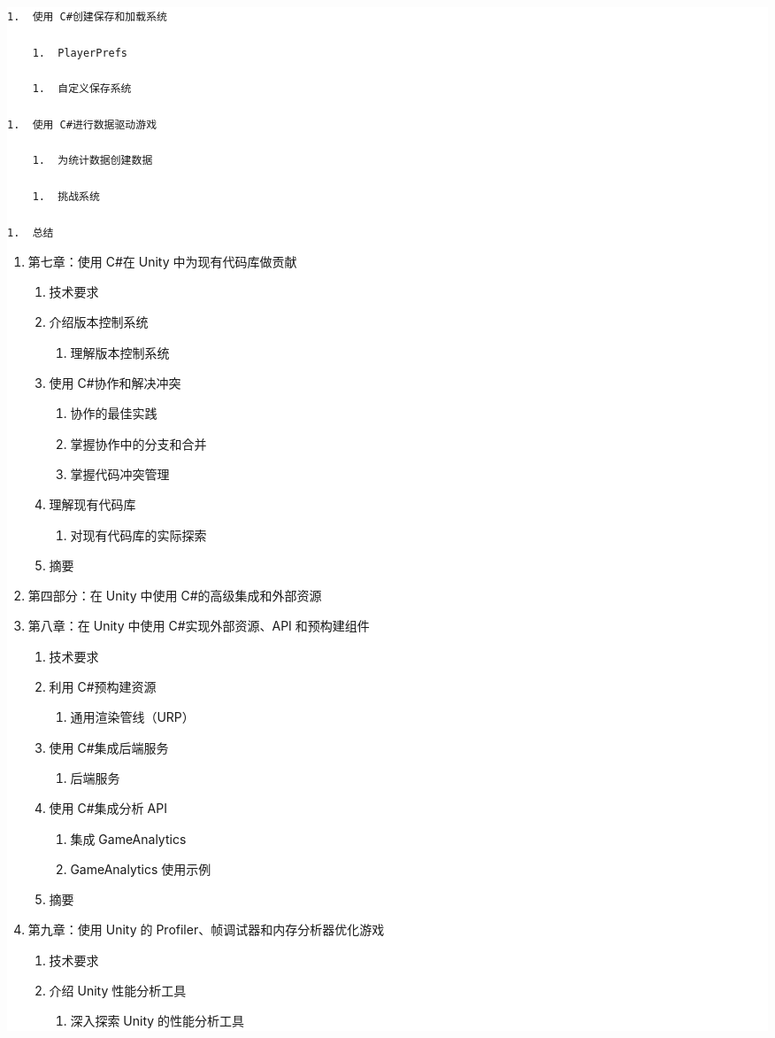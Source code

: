     1.  使用 C#创建保存和加载系统

        1.  PlayerPrefs

        1.  自定义保存系统

    1.  使用 C#进行数据驱动游戏

        1.  为统计数据创建数据

        1.  挑战系统

    1.  总结

1.  第七章：使用 C#在 Unity 中为现有代码库做贡献

    1.  技术要求

    1.  介绍版本控制系统

        1.  理解版本控制系统

    1.  使用 C#协作和解决冲突

        1.  协作的最佳实践

        1.  掌握协作中的分支和合并

        1.  掌握代码冲突管理

    1.  理解现有代码库

        1.  对现有代码库的实际探索

    1.  摘要

1.  第四部分：在 Unity 中使用 C#的高级集成和外部资源

1.  第八章：在 Unity 中使用 C#实现外部资源、API 和预构建组件

    1.  技术要求

    1.  利用 C#预构建资源

        1.  通用渲染管线（URP）

    1.  使用 C#集成后端服务

        1.  后端服务

    1.  使用 C#集成分析 API

        1.  集成 GameAnalytics

        1.  GameAnalytics 使用示例

    1.  摘要

1.  第九章：使用 Unity 的 Profiler、帧调试器和内存分析器优化游戏

    1.  技术要求

    1.  介绍 Unity 性能分析工具

        1.  深入探索 Unity 的性能分析工具
